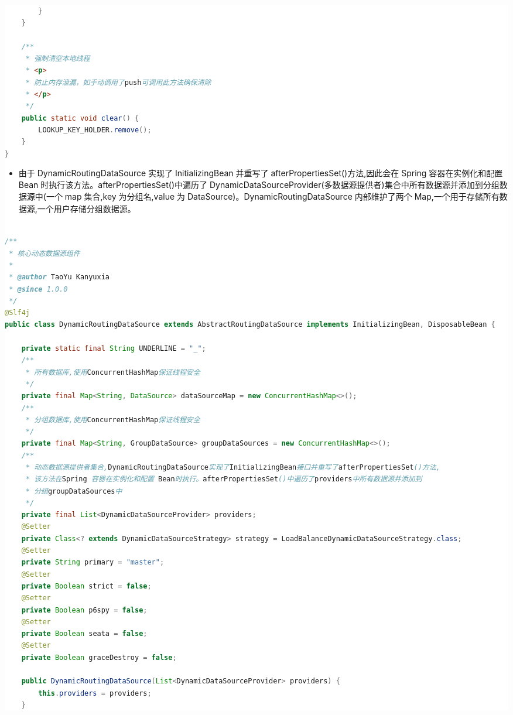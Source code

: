 ```java
        }
    }

    /**
     * 强制清空本地线程
     * <p>
     * 防止内存泄漏，如手动调用了push可调用此方法确保清除
     * </p>
     */
    public static void clear() {
        LOOKUP_KEY_HOLDER.remove();
    }
}
```

- 由于 DynamicRoutingDataSource 实现了 InitializingBean 并重写了 afterPropertiesSet()方法,因此会在 Spring 容器在实例化和配置 Bean 时执行该方法。afterPropertiesSet()中遍历了 DynamicDataSourceProvider(多数据源提供者)集合中所有数据源并添加到分组数据源中(一个 map 集合,key 为分组名,value 为 DataSource)。DynamicRoutingDataSource 内部维护了两个 Map,一个用于存储所有数据源,一个用户存储分组数据源。

```java

/**
 * 核心动态数据源组件
 *
 * @author TaoYu Kanyuxia
 * @since 1.0.0
 */
@Slf4j
public class DynamicRoutingDataSource extends AbstractRoutingDataSource implements InitializingBean, DisposableBean {

    private static final String UNDERLINE = "_";
    /**
     * 所有数据库,使用ConcurrentHashMap保证线程安全
     */
    private final Map<String, DataSource> dataSourceMap = new ConcurrentHashMap<>();
    /**
     * 分组数据库,使用ConcurrentHashMap保证线程安全
     */
    private final Map<String, GroupDataSource> groupDataSources = new ConcurrentHashMap<>();
    /**
     * 动态数据源提供者集合,DynamicRoutingDataSource实现了InitializingBean接口并重写了afterPropertiesSet()方法,
     * 该方法在Spring 容器在实例化和配置 Bean时执行。afterPropertiesSet()中遍历了providers中所有数据源并添加到
     * 分组groupDataSources中
     */
    private final List<DynamicDataSourceProvider> providers;
    @Setter
    private Class<? extends DynamicDataSourceStrategy> strategy = LoadBalanceDynamicDataSourceStrategy.class;
    @Setter
    private String primary = "master";
    @Setter
    private Boolean strict = false;
    @Setter
    private Boolean p6spy = false;
    @Setter
    private Boolean seata = false;
    @Setter
    private Boolean graceDestroy = false;

    public DynamicRoutingDataSource(List<DynamicDataSourceProvider> providers) {
        this.providers = providers;
    }

```